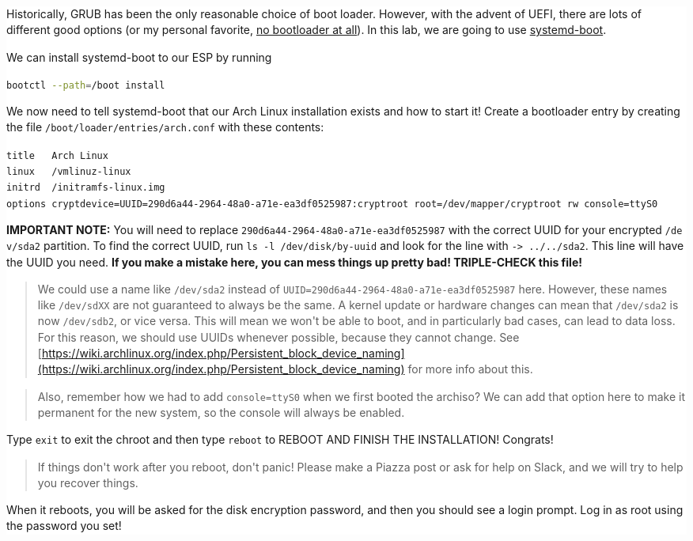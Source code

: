 Historically, GRUB has been the only reasonable choice of boot loader. However,
with the advent of UEFI, there are lots of different good options (or my
personal favorite, [no bootloader at
all](https://wiki.archlinux.org/index.php/EFISTUB#Using_UEFI_directly)). In this
lab, we are going to use
[systemd-boot](https://wiki.archlinux.org/index.php/Systemd-boot).

We can install systemd-boot to our ESP by running

```sh
bootctl --path=/boot install
```

We now need to tell systemd-boot that our Arch Linux installation
exists and how to start it! Create a bootloader entry by creating the file
`/boot/loader/entries/arch.conf` with these contents:

```
title   Arch Linux
linux   /vmlinuz-linux
initrd  /initramfs-linux.img
options cryptdevice=UUID=290d6a44-2964-48a0-a71e-ea3df0525987:cryptroot root=/dev/mapper/cryptroot rw console=ttyS0
```

**IMPORTANT NOTE:** You will need to replace
`290d6a44-2964-48a0-a71e-ea3df0525987` with the correct UUID for your
encrypted `/dev/sda2` partition. To find the correct UUID, run `ls -l
/dev/disk/by-uuid` and look for the line with `-> ../../sda2`. This
line will have the UUID you need. **If you make a mistake here, you
can mess things up pretty bad! TRIPLE-CHECK this file!**

> We could use a name like `/dev/sda2` instead of
> `UUID=290d6a44-2964-48a0-a71e-ea3df0525987` here. However, these
> names like `/dev/sdXX` are not guaranteed to always be the same. A
> kernel update or hardware changes can mean that `/dev/sda2` is now
> `/dev/sdb2`, or vice versa. This will mean we won't be able to boot,
> and in particularly bad cases, can lead to data loss. For this
> reason, we should use UUIDs whenever possible, because they cannot
> change. See
> [https://wiki.archlinux.org/index.php/Persistent_block_device_naming](https://wiki.archlinux.org/index.php/Persistent_block_device_naming)
> for more info about this.

> Also, remember how we had to add `console=ttyS0` when we first
> booted the archiso? We can add that option here to make it permanent
> for the new system, so the console will always be enabled.

Type `exit` to exit the chroot and then type `reboot` to REBOOT AND
FINISH THE INSTALLATION! Congrats!

> If things don't work after you reboot, don't panic! Please make a
> Piazza post or ask for help on Slack, and we will try to help you
> recover things.

When it reboots, you will be asked for the disk encryption password,
and then you should see a login prompt. Log in as root using the
password you set!
